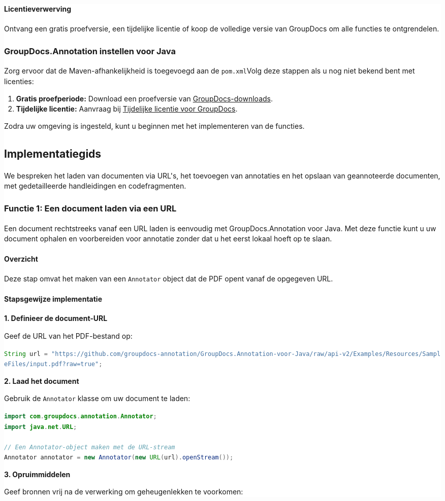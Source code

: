 #### Licentieverwerving

Ontvang een gratis proefversie, een tijdelijke licentie of koop de volledige versie van GroupDocs om alle functies te ontgrendelen.

### GroupDocs.Annotation instellen voor Java

Zorg ervoor dat de Maven-afhankelijkheid is toegevoegd aan de `pom.xml`Volg deze stappen als u nog niet bekend bent met licenties:
1. **Gratis proefperiode:** Download een proefversie van [GroupDocs-downloads](https://releases.groupdocs.com/annotation/java/).
2. **Tijdelijke licentie:** Aanvraag bij [Tijdelijke licentie voor GroupDocs](https://purchase.groupdocs.com/temporary-license/).

Zodra uw omgeving is ingesteld, kunt u beginnen met het implementeren van de functies.

## Implementatiegids

We bespreken het laden van documenten via URL's, het toevoegen van annotaties en het opslaan van geannoteerde documenten, met gedetailleerde handleidingen en codefragmenten.

### Functie 1: Een document laden via een URL

Een document rechtstreeks vanaf een URL laden is eenvoudig met GroupDocs.Annotation voor Java. Met deze functie kunt u uw document ophalen en voorbereiden voor annotatie zonder dat u het eerst lokaal hoeft op te slaan.

#### Overzicht
Deze stap omvat het maken van een `Annotator` object dat de PDF opent vanaf de opgegeven URL.

#### Stapsgewijze implementatie

**1. Definieer de document-URL**

Geef de URL van het PDF-bestand op:

```java
String url = "https://github.com/groupdocs-annotation/GroupDocs.Annotation-voor-Java/raw/api-v2/Examples/Resources/SampleFiles/input.pdf?raw=true";
```

**2. Laad het document**

Gebruik de `Annotator` klasse om uw document te laden:

```java
import com.groupdocs.annotation.Annotator;
import java.net.URL;

// Een Annotator-object maken met de URL-stream
Annotator annotator = new Annotator(new URL(url).openStream());
```

**3. Opruimmiddelen**

Geef bronnen vrij na de verwerking om geheugenlekken te voorkomen:
